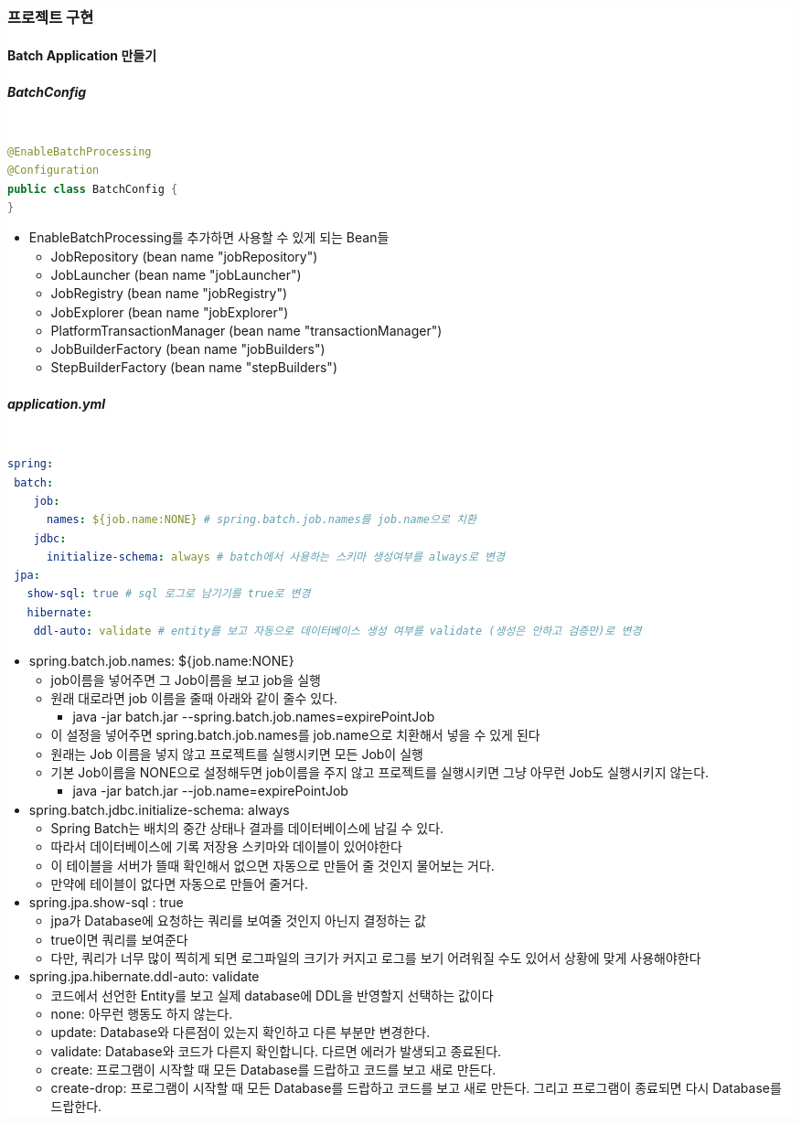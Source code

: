 ### 프로젝트 구현 

#### Batch Application 만들기 

##### BatchConfig

~~~java

@EnableBatchProcessing
@Configuration
public class BatchConfig {
}

~~~

+ EnableBatchProcessing를 추가하면 사용할 수 있게 되는 Bean들
  + JobRepository (bean name "jobRepository")
  + JobLauncher (bean name "jobLauncher")
  + JobRegistry (bean name "jobRegistry")
  + JobExplorer (bean name "jobExplorer")
  + PlatformTransactionManager (bean name "transactionManager")
  + JobBuilderFactory (bean name "jobBuilders")
  + StepBuilderFactory (bean name "stepBuilders")

##### application.yml

~~~yaml

spring:
 batch:
    job:
      names: ${job.name:NONE} # spring.batch.job.names를 job.name으로 치환
    jdbc:
      initialize-schema: always # batch에서 사용하는 스키마 생성여부를 always로 변경
 jpa:
   show-sql: true # sql 로그로 남기기를 true로 변경
   hibernate:
    ddl-auto: validate # entity를 보고 자동으로 데이터베이스 생성 여부를 validate (생성은 안하고 검증만)로 변경

~~~

+ spring.batch.job.names: ${job.name:NONE}
  + job이름을 넣어주면 그 Job이름을 보고 job을 실행
  + 원래 대로라면 job 이름을 줄때 아래와 같이 줄수 있다.
    + java -jar batch.jar --spring.batch.job.names=expirePointJob
  + 이 설정을 넣어주면 spring.batch.job.names를 job.name으로 치환해서 넣을 수 있게 된다
  + 원래는 Job 이름을 넣지 않고 프로젝트를 실행시키면 모든 Job이 실행
  + 기본 Job이름을 NONE으로 설정해두면 job이름을 주지 않고 프로젝트를 실행시키면 그냥 아무런 Job도 실행시키지 않는다.
    + java -jar batch.jar --job.name=expirePointJob
+ spring.batch.jdbc.initialize-schema: always
  + Spring Batch는 배치의 중간 상태나 결과를 데이터베이스에 남길 수 있다.
  + 따라서 데이터베이스에 기록 저장용 스키마와 데이블이 있어야한다
  + 이 테이블을 서버가 뜰때 확인해서 없으면 자동으로 만들어 줄 것인지 물어보는 거다.
  + 만약에 테이블이 없다면 자동으로 만들어 줄거다.
+ spring.jpa.show-sql : true
  + jpa가 Database에 요청하는 쿼리를 보여줄 것인지 아닌지 결정하는 값
  + true이면 쿼리를 보여준다
  + 다만, 쿼리가 너무 많이 찍히게 되면 로그파일의 크기가 커지고 로그를 보기 어려워질 수도 있어서 상황에 맞게 사용해야한다
+ spring.jpa.hibernate.ddl-auto: validate
  + 코드에서 선언한 Entity를 보고 실제 database에 DDL을 반영할지 선택하는 값이다
  + none: 아무런 행동도 하지 않는다.
  + update: Database와 다른점이 있는지 확인하고 다른 부분만 변경한다.
  + validate: Database와 코드가 다른지 확인합니다. 다르면 에러가 발생되고 종료된다.
  + create: 프로그램이 시작할 때 모든 Database를 드랍하고 코드를 보고 새로 만든다.
  + create-drop: 프로그램이 시작할 때 모든 Database를 드랍하고 코드를 보고 새로 만든다. 그리고 프로그램이 종료되면 다시 Database를 드랍한다.
